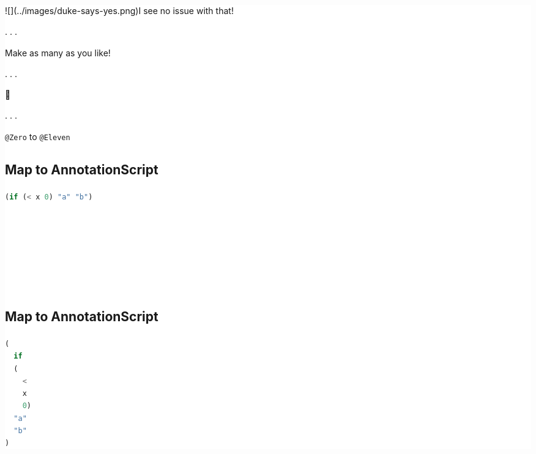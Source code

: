 <span style="float:left;">
![](../images/duke-says-yes.png)
</span>

I see no issue with that!

. . .

Make as many as you like!

. . .

🥱

. . .

`@Zero` to `@Eleven`

## Map to AnnotationScript

```lisp
(if (< x 0) "a" "b")









```

## Map to AnnotationScript

```lisp
(
  if
  (
    <
    x
    0)
  "a"
  "b"
)
```
